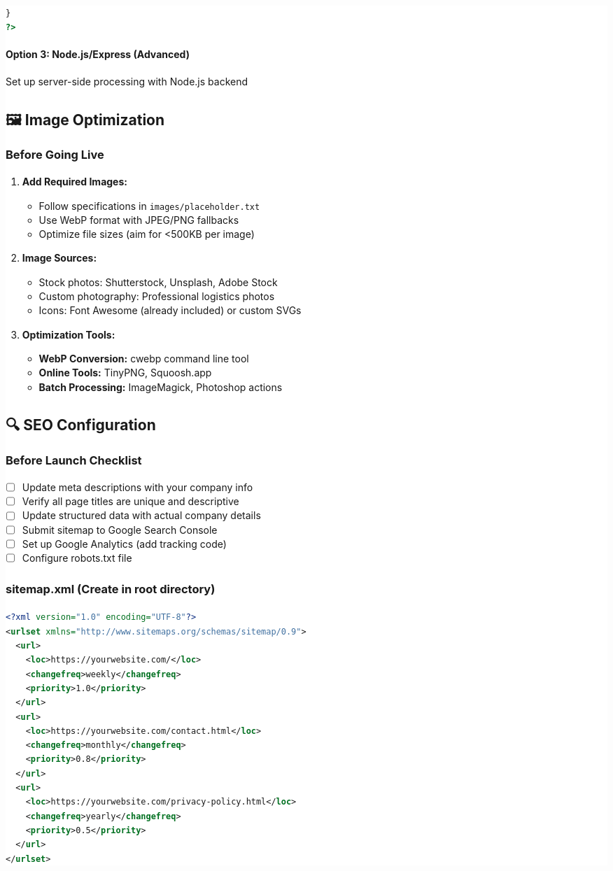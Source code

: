 ```php
}
?>
```

#### Option 3: Node.js/Express (Advanced)
Set up server-side processing with Node.js backend

## 🖼️ Image Optimization

### **Before Going Live**
1. **Add Required Images:**
   - Follow specifications in `images/placeholder.txt`
   - Use WebP format with JPEG/PNG fallbacks
   - Optimize file sizes (aim for <500KB per image)

2. **Image Sources:**
   - Stock photos: Shutterstock, Unsplash, Adobe Stock
   - Custom photography: Professional logistics photos
   - Icons: Font Awesome (already included) or custom SVGs

3. **Optimization Tools:**
   - **WebP Conversion:** cwebp command line tool
   - **Online Tools:** TinyPNG, Squoosh.app
   - **Batch Processing:** ImageMagick, Photoshop actions

## 🔍 SEO Configuration

### **Before Launch Checklist**
- [ ] Update meta descriptions with your company info
- [ ] Verify all page titles are unique and descriptive
- [ ] Update structured data with actual company details
- [ ] Submit sitemap to Google Search Console
- [ ] Set up Google Analytics (add tracking code)
- [ ] Configure robots.txt file

### **sitemap.xml** (Create in root directory)
```xml
<?xml version="1.0" encoding="UTF-8"?>
<urlset xmlns="http://www.sitemaps.org/schemas/sitemap/0.9">
  <url>
    <loc>https://yourwebsite.com/</loc>
    <changefreq>weekly</changefreq>
    <priority>1.0</priority>
  </url>
  <url>
    <loc>https://yourwebsite.com/contact.html</loc>
    <changefreq>monthly</changefreq>
    <priority>0.8</priority>
  </url>
  <url>
    <loc>https://yourwebsite.com/privacy-policy.html</loc>
    <changefreq>yearly</changefreq>
    <priority>0.5</priority>
  </url>
</urlset>
```
